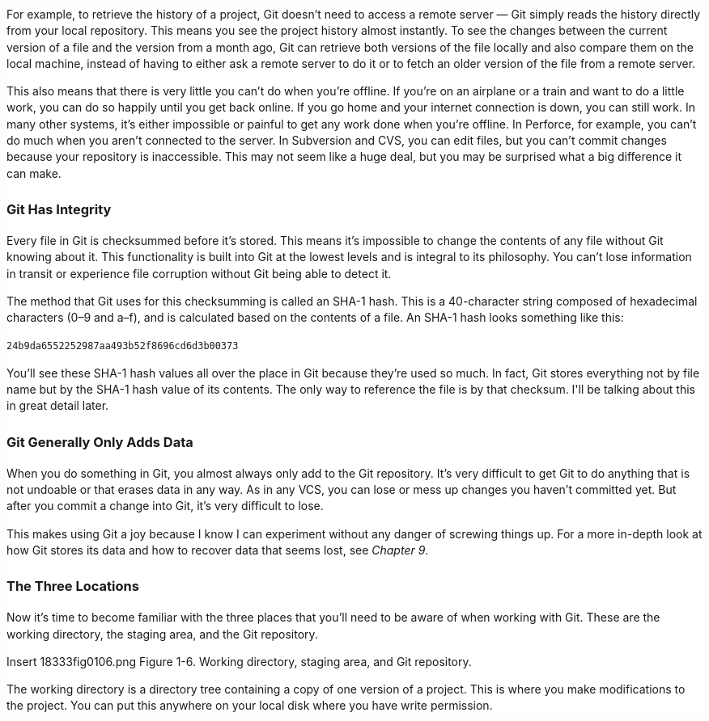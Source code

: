 For example, to retrieve the history of a project, Git doesn’t need to access a remote server — Git simply reads the history directly from your local repository. This means you see the project history almost instantly. To see the changes between the current version of a file and the version from a month ago, Git can retrieve both versions of the file locally and also compare them on the local machine, instead of having to either ask a remote server to do it or to fetch an older version of the file from a remote server.

This also means that there is very little you can’t do when you’re offline. If you’re on an airplane or a train and want to do a little work, you can do so happily until you get back online. If you go home and your internet connection is down, you can still work. In many other systems, it’s either impossible or painful to get any work done when you’re offline. In Perforce, for example, you can’t do much when you aren’t connected to the server. In Subversion and CVS, you can edit files, but you can’t commit changes because your repository is inaccessible. This may not seem like a huge deal, but you may be surprised what a big difference it can make.

### Git Has Integrity ###

Every file in Git is checksummed before it’s stored. This means it’s impossible to change the contents of any file without Git knowing about it. This functionality is built into Git at the lowest levels and is integral to its philosophy. You can’t lose information in transit or experience file corruption without Git being able to detect it.

The method that Git uses for this checksumming is called an SHA-1 hash. This is a 40-character string composed of hexadecimal characters (0–9 and a–f), and is calculated based on the contents of a file. An SHA-1 hash looks something like this:

	24b9da6552252987aa493b52f8696cd6d3b00373

You’ll see these SHA-1 hash values all over the place in Git because they’re used so much. In fact, Git stores everything not by file name but by the SHA-1 hash value of its contents. The only way to reference the file is by that checksum. I'll be talking about this in great detail later.

### Git Generally Only Adds Data ###

When you do something in Git, you almost always only add to the Git repository. It’s very difficult to get Git to do anything that is not undoable or that erases data in any way. As in any VCS, you can lose or mess up changes you haven’t committed yet. But after you commit a change into Git, it’s very difficult to lose.

This makes using Git a joy because I know I can experiment without any danger of screwing things up. For a more in-depth look at how Git stores its data and how to recover data that seems lost, see *Chapter 9*.

### The Three Locations ###

Now it’s time to become familiar with the three places that you’ll need to be aware of when working with Git. These are the working directory, the staging area, and the Git repository.

Insert 18333fig0106.png
Figure 1-6. Working directory, staging area, and Git repository.

The working directory is a directory tree containing a copy of one version of a project. This is where you make modifications to the project. You can put this anywhere on your local disk where you have write permission.
